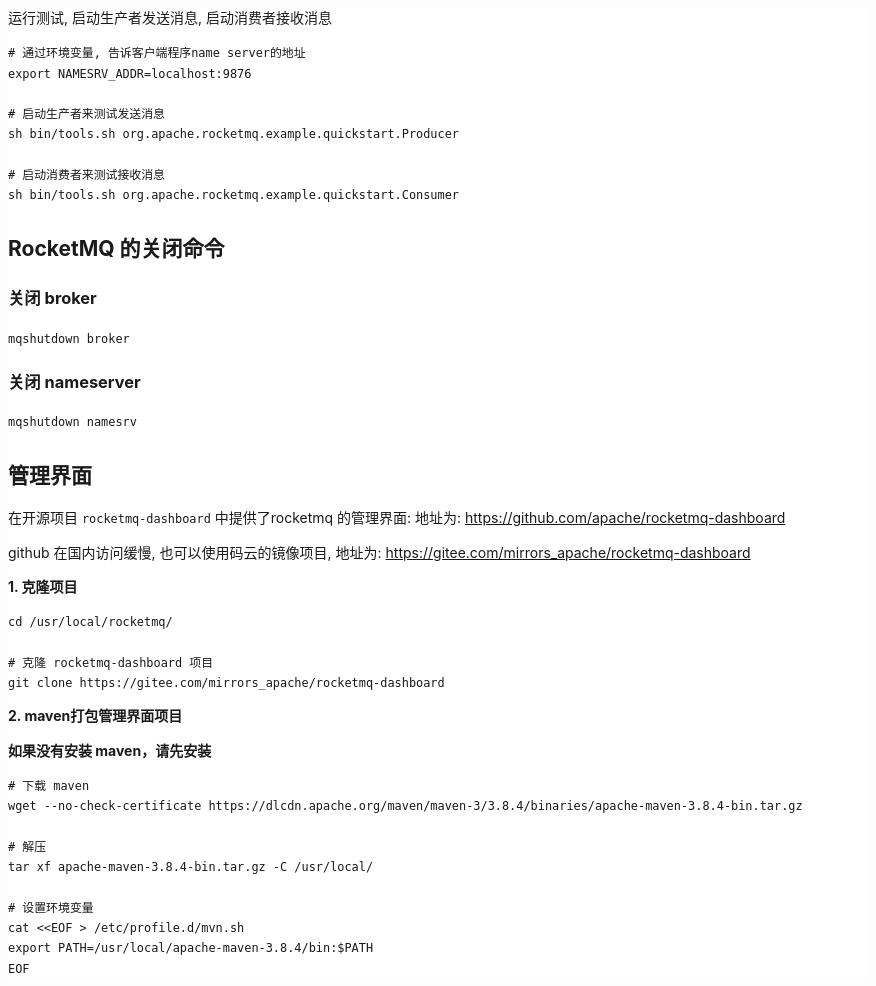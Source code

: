 运行测试, 启动生产者发送消息, 启动消费者接收消息

```shell
# 通过环境变量, 告诉客户端程序name server的地址
export NAMESRV_ADDR=localhost:9876

# 启动生产者来测试发送消息
sh bin/tools.sh org.apache.rocketmq.example.quickstart.Producer

# 启动消费者来测试接收消息
sh bin/tools.sh org.apache.rocketmq.example.quickstart.Consumer
```





## RocketMQ 的关闭命令



### 关闭 broker

```shell
mqshutdown broker
```



### 关闭 nameserver

```shell
mqshutdown namesrv
```





## 管理界面

在开源项目 `rocketmq-dashboard` 中提供了rocketmq 的管理界面: 地址为: https://github.com/apache/rocketmq-dashboard

github 在国内访问缓慢, 也可以使用码云的镜像项目, 地址为: https://gitee.com/mirrors_apache/rocketmq-dashboard



**1. 克隆项目**

```shell
cd /usr/local/rocketmq/

# 克隆 rocketmq-dashboard 项目
git clone https://gitee.com/mirrors_apache/rocketmq-dashboard
```



**2. maven打包管理界面项目**

**如果没有安装 maven，请先安装**

```shell
# 下载 maven
wget --no-check-certificate https://dlcdn.apache.org/maven/maven-3/3.8.4/binaries/apache-maven-3.8.4-bin.tar.gz

# 解压
tar xf apache-maven-3.8.4-bin.tar.gz -C /usr/local/

# 设置环境变量
cat <<EOF > /etc/profile.d/mvn.sh
export PATH=/usr/local/apache-maven-3.8.4/bin:$PATH
EOF

```